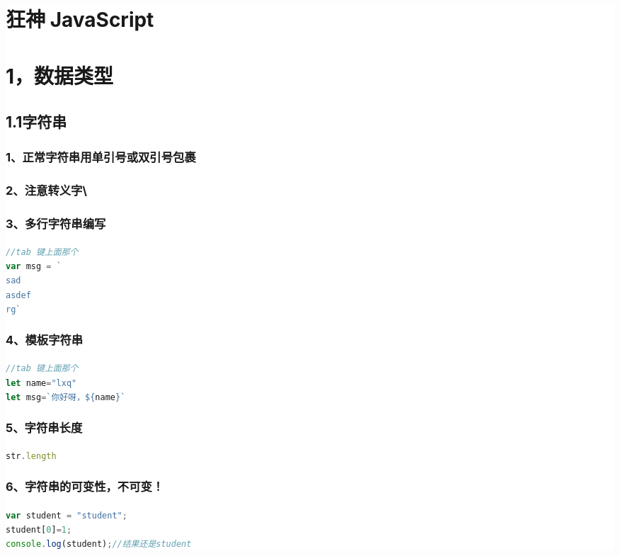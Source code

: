 













# 狂神 JavaScript

# 	

# 1，数据类型

## 1.1字符串

### 1、正常字符串用单引号或双引号包裹

### 2、注意转义字\

### 3、多行字符串编写

```javascript
//tab 键上面那个
var msg = `
sad
asdef
rg`
```

### 4、模板字符串

```javascript
//tab 键上面那个
let name="lxq"
let msg=`你好呀，${name}`
```

### 5、字符串长度

```javascript
str.length
```



### 6、字符串的可变性，不可变！

```javascript
var student = "student";
student[0]=1;
console.log(student);//结果还是student
```
